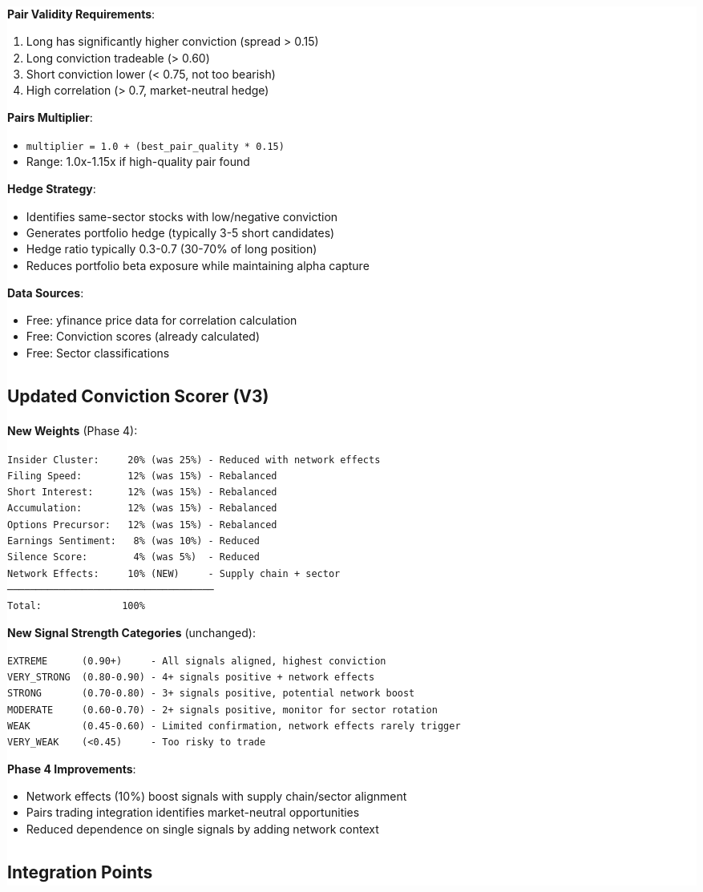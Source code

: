 **Pair Validity Requirements**:
1. Long has significantly higher conviction (spread > 0.15)
2. Long conviction tradeable (> 0.60)
3. Short conviction lower (< 0.75, not too bearish)
4. High correlation (> 0.7, market-neutral hedge)

**Pairs Multiplier**:
- `multiplier = 1.0 + (best_pair_quality * 0.15)`
- Range: 1.0x-1.15x if high-quality pair found

**Hedge Strategy**:
- Identifies same-sector stocks with low/negative conviction
- Generates portfolio hedge (typically 3-5 short candidates)
- Hedge ratio typically 0.3-0.7 (30-70% of long position)
- Reduces portfolio beta exposure while maintaining alpha capture

**Data Sources**:
- Free: yfinance price data for correlation calculation
- Free: Conviction scores (already calculated)
- Free: Sector classifications

## Updated Conviction Scorer (V3)

**New Weights** (Phase 4):

```
Insider Cluster:     20% (was 25%) - Reduced with network effects
Filing Speed:        12% (was 15%) - Rebalanced
Short Interest:      12% (was 15%) - Rebalanced
Accumulation:        12% (was 15%) - Rebalanced
Options Precursor:   12% (was 15%) - Rebalanced
Earnings Sentiment:   8% (was 10%) - Reduced
Silence Score:        4% (was 5%)  - Reduced
Network Effects:     10% (NEW)     - Supply chain + sector
────────────────────────────────────
Total:              100%
```

**New Signal Strength Categories** (unchanged):

```
EXTREME      (0.90+)     - All signals aligned, highest conviction
VERY_STRONG  (0.80-0.90) - 4+ signals positive + network effects
STRONG       (0.70-0.80) - 3+ signals positive, potential network boost
MODERATE     (0.60-0.70) - 2+ signals positive, monitor for sector rotation
WEAK         (0.45-0.60) - Limited confirmation, network effects rarely trigger
VERY_WEAK    (<0.45)     - Too risky to trade
```

**Phase 4 Improvements**:
- Network effects (10%) boost signals with supply chain/sector alignment
- Pairs trading integration identifies market-neutral opportunities
- Reduced dependence on single signals by adding network context

## Integration Points
